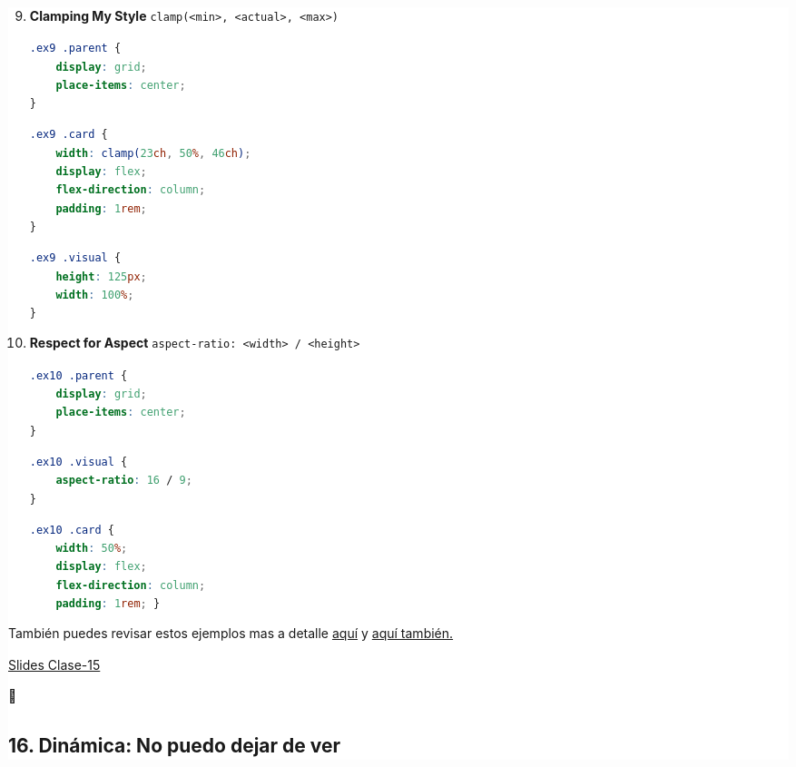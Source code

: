 
9. **Clamping My Style** `clamp(<min>, <actual>, <max>)`      
	```css   
	.ex9 .parent { 
		display: grid; 
		place-items: center; 
	}
	```
	```css
	.ex9 .card { 
		width: clamp(23ch, 50%, 46ch); 
		display: flex; 
		flex-direction: column; 
		padding: 1rem; 
	}
	```
	```css 
	.ex9 .visual { 
		height: 125px; 
		width: 100%; 
	}
	```


10. **Respect for Aspect** `aspect-ratio: <width> / <height>`       
	```css 
	.ex10 .parent { 
		display: grid; 
		place-items: center; 
	}
	```
	```css
	.ex10 .visual {
		aspect-ratio: 16 / 9; 
	}
	```
	```css 
	.ex10 .card {
		width: 50%;
		display: flex; 
		flex-direction: column; 
		padding: 1rem; }
	```


También puedes revisar estos ejemplos mas a detalle [aquí](https://1linelayouts.glitch.me/) y [aquí también.](https://web.dev/one-line-layouts/)


[Slides Clase-15](https://www.canva.com/design/DAEQjtR-Zk8/aw3k0--GkkF5lwbNUdNP1A/watch?utm_content=DAEQjtR-Zk8&utm_campaign=designshare&utm_medium=link&utm_source=sharebutton)

🎲

## 16. Dinámica: No puedo dejar de ver
